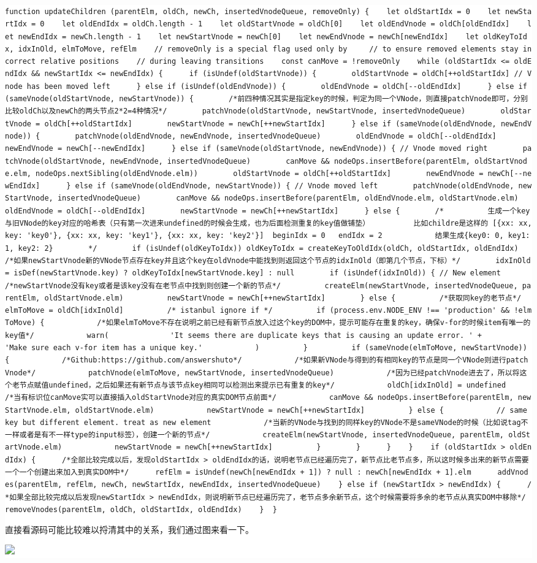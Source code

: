     function updateChildren (parentElm, oldCh, newCh, insertedVnodeQueue, removeOnly) {    let oldStartIdx = 0    let newStartIdx = 0    let oldEndIdx = oldCh.length - 1    let oldStartVnode = oldCh[0]    let oldEndVnode = oldCh[oldEndIdx]    let newEndIdx = newCh.length - 1    let newStartVnode = newCh[0]    let newEndVnode = newCh[newEndIdx]    let oldKeyToIdx, idxInOld, elmToMove, refElm    // removeOnly is a special flag used only by     // to ensure removed elements stay in correct relative positions    // during leaving transitions    const canMove = !removeOnly    while (oldStartIdx <= oldEndIdx && newStartIdx <= newEndIdx) {      if (isUndef(oldStartVnode)) {        oldStartVnode = oldCh[++oldStartIdx] // Vnode has been moved left      } else if (isUndef(oldEndVnode)) {        oldEndVnode = oldCh[--oldEndIdx]      } else if (sameVnode(oldStartVnode, newStartVnode)) {        /*前四种情况其实是指定key的时候，判定为同一个VNode，则直接patchVnode即可，分别比较oldCh以及newCh的两头节点2*2=4种情况*/        patchVnode(oldStartVnode, newStartVnode, insertedVnodeQueue)        oldStartVnode = oldCh[++oldStartIdx]        newStartVnode = newCh[++newStartIdx]      } else if (sameVnode(oldEndVnode, newEndVnode)) {        patchVnode(oldEndVnode, newEndVnode, insertedVnodeQueue)        oldEndVnode = oldCh[--oldEndIdx]        newEndVnode = newCh[--newEndIdx]      } else if (sameVnode(oldStartVnode, newEndVnode)) { // Vnode moved right        patchVnode(oldStartVnode, newEndVnode, insertedVnodeQueue)        canMove && nodeOps.insertBefore(parentElm, oldStartVnode.elm, nodeOps.nextSibling(oldEndVnode.elm))        oldStartVnode = oldCh[++oldStartIdx]        newEndVnode = newCh[--newEndIdx]      } else if (sameVnode(oldEndVnode, newStartVnode)) { // Vnode moved left        patchVnode(oldEndVnode, newStartVnode, insertedVnodeQueue)        canMove && nodeOps.insertBefore(parentElm, oldEndVnode.elm, oldStartVnode.elm)        oldEndVnode = oldCh[--oldEndIdx]        newStartVnode = newCh[++newStartIdx]      } else {        /*          生成一个key与旧VNode的key对应的哈希表（只有第一次进来undefined的时候会生成，也为后面检测重复的key值做铺垫）          比如childre是这样的 [{xx: xx, key: 'key0'}, {xx: xx, key: 'key1'}, {xx: xx, key: 'key2'}]  beginIdx = 0   endIdx = 2            结果生成{key0: 0, key1: 1, key2: 2}        */        if (isUndef(oldKeyToIdx)) oldKeyToIdx = createKeyToOldIdx(oldCh, oldStartIdx, oldEndIdx)        /*如果newStartVnode新的VNode节点存在key并且这个key在oldVnode中能找到则返回这个节点的idxInOld（即第几个节点，下标）*/        idxInOld = isDef(newStartVnode.key) ? oldKeyToIdx[newStartVnode.key] : null        if (isUndef(idxInOld)) { // New element          /*newStartVnode没有key或者是该key没有在老节点中找到则创建一个新的节点*/          createElm(newStartVnode, insertedVnodeQueue, parentElm, oldStartVnode.elm)          newStartVnode = newCh[++newStartIdx]        } else {          /*获取同key的老节点*/          elmToMove = oldCh[idxInOld]          /* istanbul ignore if */          if (process.env.NODE_ENV !== 'production' && !elmToMove) {            /*如果elmToMove不存在说明之前已经有新节点放入过这个key的DOM中，提示可能存在重复的key，确保v-for的时候item有唯一的key值*/            warn(              'It seems there are duplicate keys that is causing an update error. ' +              'Make sure each v-for item has a unique key.'            )          }          if (sameVnode(elmToMove, newStartVnode)) {            /*Github:https://github.com/answershuto*/            /*如果新VNode与得到的有相同key的节点是同一个VNode则进行patchVnode*/            patchVnode(elmToMove, newStartVnode, insertedVnodeQueue)            /*因为已经patchVnode进去了，所以将这个老节点赋值undefined，之后如果还有新节点与该节点key相同可以检测出来提示已有重复的key*/            oldCh[idxInOld] = undefined            /*当有标识位canMove实可以直接插入oldStartVnode对应的真实DOM节点前面*/            canMove && nodeOps.insertBefore(parentElm, newStartVnode.elm, oldStartVnode.elm)            newStartVnode = newCh[++newStartIdx]          } else {            // same key but different element. treat as new element            /*当新的VNode与找到的同样key的VNode不是sameVNode的时候（比如说tag不一样或者是有不一样type的input标签），创建一个新的节点*/            createElm(newStartVnode, insertedVnodeQueue, parentElm, oldStartVnode.elm)            newStartVnode = newCh[++newStartIdx]          }        }      }    }    if (oldStartIdx > oldEndIdx) {      /*全部比较完成以后，发现oldStartIdx > oldEndIdx的话，说明老节点已经遍历完了，新节点比老节点多，所以这时候多出来的新节点需要一个一个创建出来加入到真实DOM中*/      refElm = isUndef(newCh[newEndIdx + 1]) ? null : newCh[newEndIdx + 1].elm      addVnodes(parentElm, refElm, newCh, newStartIdx, newEndIdx, insertedVnodeQueue)    } else if (newStartIdx > newEndIdx) {      /*如果全部比较完成以后发现newStartIdx > newEndIdx，则说明新节点已经遍历完了，老节点多余新节点，这个时候需要将多余的老节点从真实DOM中移除*/      removeVnodes(parentElm, oldCh, oldStartIdx, oldEndIdx)    }  }

</div>

直接看源码可能比较难以捋清其中的关系，我们通过图来看一下。

![](https://pic3.zhimg.com/v2-9d4a83c7a917571940a8edd29396c345_b.jpg)
